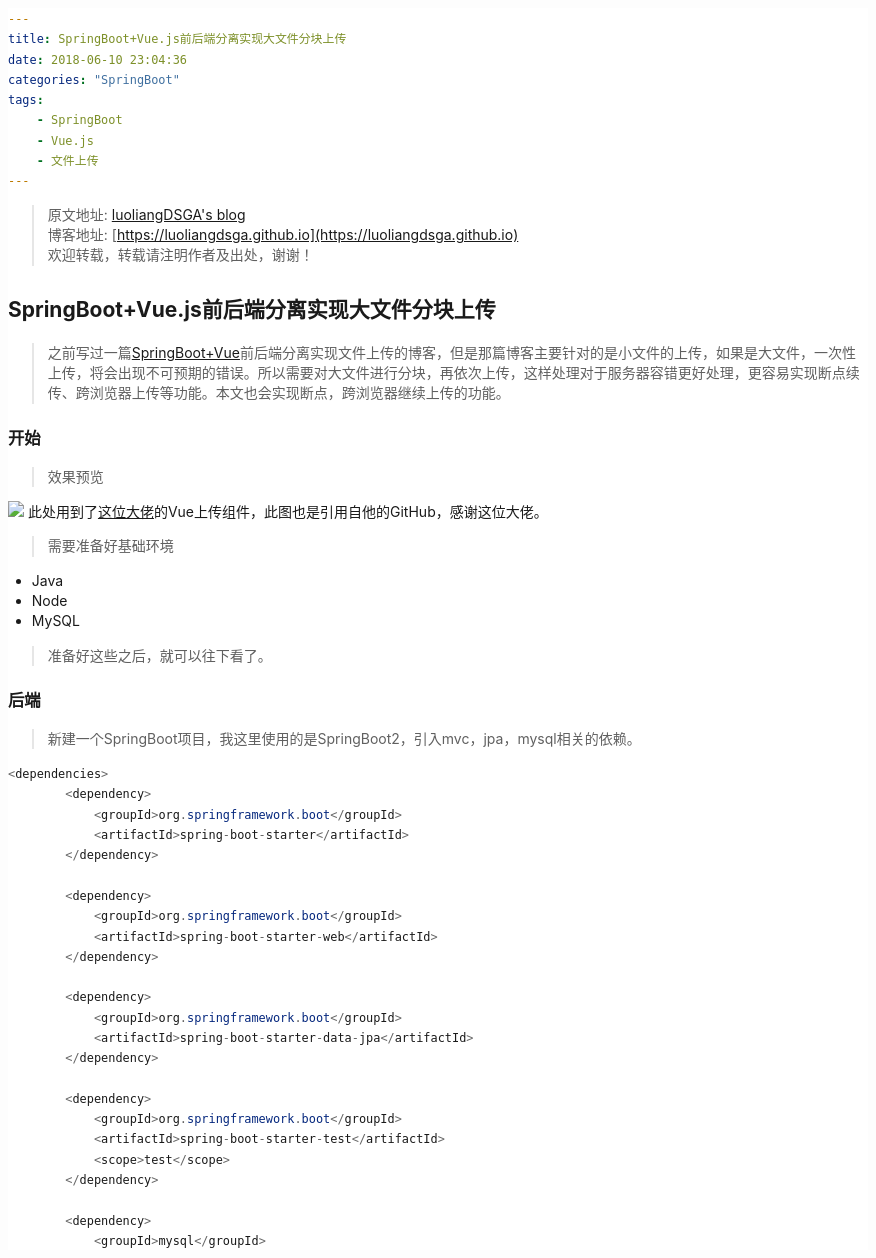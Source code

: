 ```yaml
---
title: SpringBoot+Vue.js前后端分离实现大文件分块上传
date: 2018-06-10 23:04:36
categories: "SpringBoot"
tags: 
    - SpringBoot
    - Vue.js
    - 文件上传
---
```


> 原文地址:  [luoliangDSGA's blog](https://luoliangdsga.github.io/2018/06/10/使用Docker容器化SpringBoot-Dubbo应用的实践/)  
> 博客地址:  [https://luoliangdsga.github.io](https://luoliangdsga.github.io)     
欢迎转载，转载请注明作者及出处，谢谢！

## SpringBoot+Vue.js前后端分离实现大文件分块上传

> 之前写过一篇[SpringBoot+Vue](https://luoliangdsga.github.io/2018/06/10/使用Docker容器化SpringBoot-Dubbo应用的实践/)前后端分离实现文件上传的博客，但是那篇博客主要针对的是小文件的上传，如果是大文件，一次性上传，将会出现不可预期的错误。所以需要对大文件进行分块，再依次上传，这样处理对于服务器容错更好处理，更容易实现断点续传、跨浏览器上传等功能。本文也会实现断点，跨浏览器继续上传的功能。

### 开始
> 效果预览

![](https://raw.githubusercontent.com/simple-uploader/vue-uploader/master/example/simple-uploader.gif)
此处用到了[这位大佬](https://github.com/dolymood/dolymood.github.com/blob/master/_posts/js/2017-08-23-Vue上传组件vue-simple-uploader.md)的Vue上传组件，此图也是引用自他的GitHub，感谢这位大佬。

> 需要准备好基础环境
- Java 
- Node 
- MySQL   

> 准备好这些之后，就可以往下看了。

### 后端
> 新建一个SpringBoot项目，我这里使用的是SpringBoot2，引入mvc，jpa，mysql相关的依赖。
```java
<dependencies>
        <dependency>
            <groupId>org.springframework.boot</groupId>
            <artifactId>spring-boot-starter</artifactId>
        </dependency>

        <dependency>
            <groupId>org.springframework.boot</groupId>
            <artifactId>spring-boot-starter-web</artifactId>
        </dependency>

        <dependency>
            <groupId>org.springframework.boot</groupId>
            <artifactId>spring-boot-starter-data-jpa</artifactId>
        </dependency>

        <dependency>
            <groupId>org.springframework.boot</groupId>
            <artifactId>spring-boot-starter-test</artifactId>
            <scope>test</scope>
        </dependency>

        <dependency>
            <groupId>mysql</groupId>
```